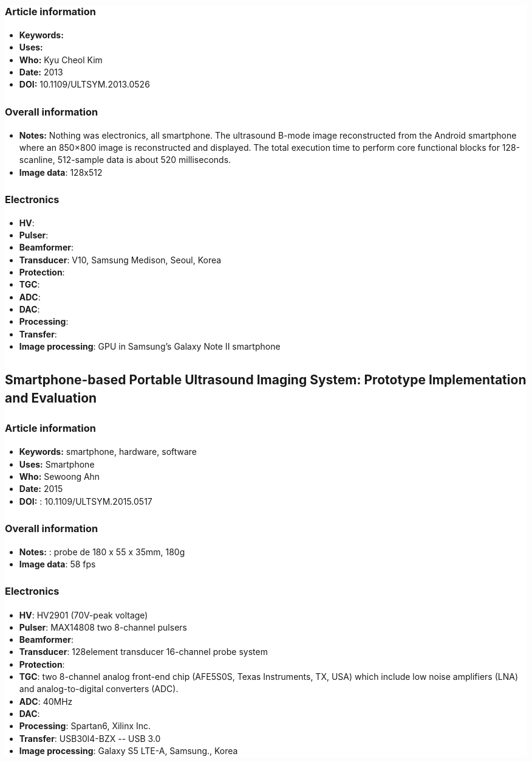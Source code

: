 ### Article information
* **Keywords:**   
* **Uses:**  
* **Who:**    Kyu Cheol Kim
* **Date:**  2013
* **DOI:**   10.1109/ULTSYM.2013.0526

### Overall information
*  **Notes:** Nothing was electronics, all smartphone.  The ultrasound B-mode image reconstructed from the Android smartphone where an 850×800 image is reconstructed and displayed. The total execution time to perform core functional blocks for 128-scanline, 512-sample data is about 520 milliseconds. 
*  **Image data**:   128x512

### Electronics
* **HV**:  
* **Pulser**:  
* **Beamformer**:  
* **Transducer**:   V10, Samsung Medison, Seoul, Korea
* **Protection**:  
* **TGC**:  
* **ADC**:  
* **DAC**:  
* **Processing**:  
* **Transfer**:   
* **Image processing**:  GPU in Samsung’s Galaxy Note II smartphone


##  Smartphone-based  Portable  Ultrasound  Imaging    System: Prototype Implementation and Evaluation 

### Article information
* **Keywords:** smartphone, hardware, software
* **Uses:** Smartphone
* **Who:** Sewoong Ahn
* **Date:** 2015
* **DOI:** : 10.1109/ULTSYM.2015.0517

### Overall information
*  **Notes:** : probe de 180 x 55 x 35mm, 180g
*  **Image data**: 58 fps

### Electronics
* **HV**:  HV2901 (70V-peak voltage)
* **Pulser**:  MAX14808 two 8-channel pulsers
* **Beamformer**: 
* **Transducer**:  128element transducer 16-channel probe system
* **Protection**:  
* **TGC**:  two 8-channel analog front-end chip (AFE5S0S, Texas Instruments, TX, USA) which include low noise amplifiers (LNA) and analog-to-digital converters (ADC).
* **ADC**:  40MHz
* **DAC**:  
* **Processing**:   Spartan6, Xilinx Inc.
* **Transfer**:  USB30l4-BZX -- USB 3.0
* **Image processing**:  Galaxy S5 LTE-A, Samsung., Korea
